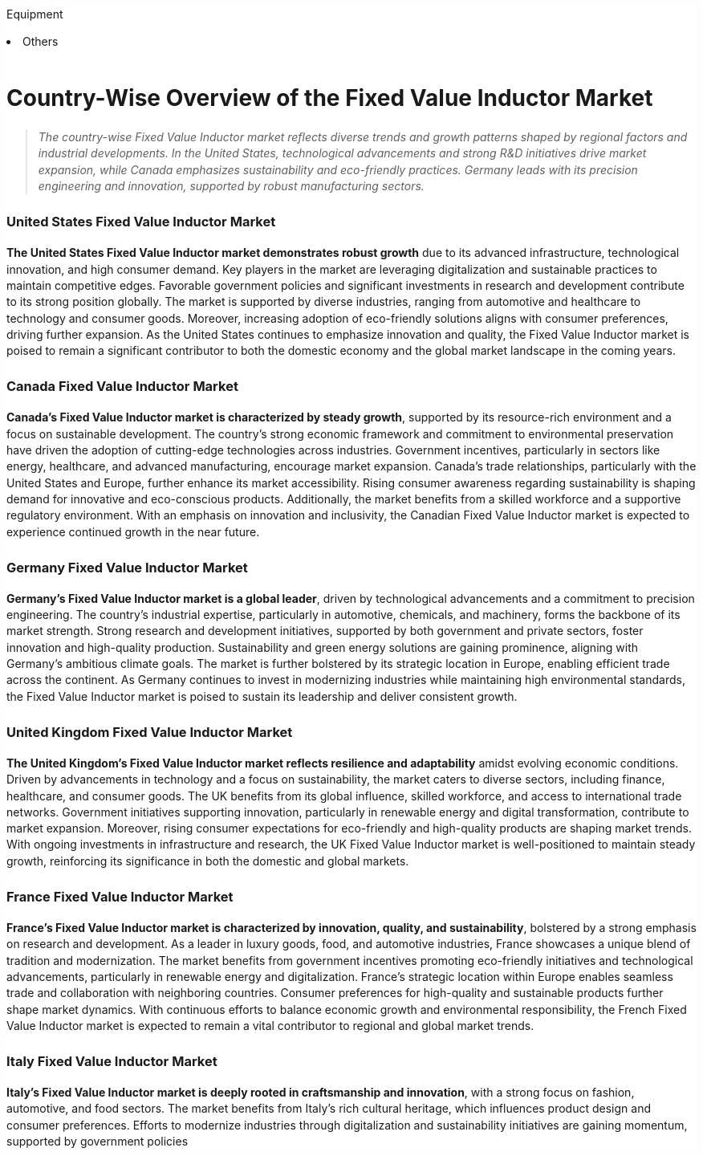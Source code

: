Equipment</li><li>Others</li></ul><h1><span class="">Country-Wise Overview of the Fixed Value Inductor Market<br /></span></h1><blockquote><p><em><span class="">The country-wise Fixed Value Inductor market reflects diverse trends and growth patterns shaped by regional factors and industrial developments. In the United States, technological advancements and strong R&amp;D initiatives drive market expansion, while Canada emphasizes sustainability and eco-friendly practices. Germany leads with its precision engineering and innovation, supported by robust manufacturing sectors.</span></em></p></blockquote><h3><strong>United States Fixed Value Inductor Market</strong></h3><p><strong>The United States Fixed Value Inductor market demonstrates robust growth</strong> due to its advanced infrastructure, technological innovation, and high consumer demand. Key players in the market are leveraging digitalization and sustainable practices to maintain competitive edges. Favorable government policies and significant investments in research and development contribute to its strong position globally. The market is supported by diverse industries, ranging from automotive and healthcare to technology and consumer goods. Moreover, increasing adoption of eco-friendly solutions aligns with consumer preferences, driving further expansion. As the United States continues to emphasize innovation and quality, the Fixed Value Inductor market is poised to remain a significant contributor to both the domestic economy and the global market landscape in the coming years.</p><h3><strong>Canada Fixed Value Inductor Market</strong></h3><p><strong>Canada&rsquo;s Fixed Value Inductor market is characterized by steady growth</strong>, supported by its resource-rich environment and a focus on sustainable development. The country&rsquo;s strong economic framework and commitment to environmental preservation have driven the adoption of cutting-edge technologies across industries. Government incentives, particularly in sectors like energy, healthcare, and advanced manufacturing, encourage market expansion. Canada&rsquo;s trade relationships, particularly with the United States and Europe, further enhance its market accessibility. Rising consumer awareness regarding sustainability is shaping demand for innovative and eco-conscious products. Additionally, the market benefits from a skilled workforce and a supportive regulatory environment. With an emphasis on innovation and inclusivity, the Canadian Fixed Value Inductor market is expected to experience continued growth in the near future.</p><h3><strong>Germany Fixed Value Inductor Market</strong></h3><p><strong>Germany&rsquo;s Fixed Value Inductor market is a global leader</strong>, driven by technological advancements and a commitment to precision engineering. The country&rsquo;s industrial expertise, particularly in automotive, chemicals, and machinery, forms the backbone of its market strength. Strong research and development initiatives, supported by both government and private sectors, foster innovation and high-quality production. Sustainability and green energy solutions are gaining prominence, aligning with Germany&rsquo;s ambitious climate goals. The market is further bolstered by its strategic location in Europe, enabling efficient trade across the continent. As Germany continues to invest in modernizing industries while maintaining high environmental standards, the Fixed Value Inductor market is poised to sustain its leadership and deliver consistent growth.</p><h3><strong>United Kingdom Fixed Value Inductor Market</strong></h3><p><strong>The United Kingdom&rsquo;s Fixed Value Inductor market reflects resilience and adaptability</strong> amidst evolving economic conditions. Driven by advancements in technology and a focus on sustainability, the market caters to diverse sectors, including finance, healthcare, and consumer goods. The UK benefits from its global influence, skilled workforce, and access to international trade networks. Government initiatives supporting innovation, particularly in renewable energy and digital transformation, contribute to market expansion. Moreover, rising consumer expectations for eco-friendly and high-quality products are shaping market trends. With ongoing investments in infrastructure and research, the UK Fixed Value Inductor market is well-positioned to maintain steady growth, reinforcing its significance in both the domestic and global markets.</p><h3><strong>France Fixed Value Inductor Market</strong></h3><p><strong>France&rsquo;s Fixed Value Inductor market is characterized by innovation, quality, and sustainability</strong>, bolstered by a strong emphasis on research and development. As a leader in luxury goods, food, and automotive industries, France showcases a unique blend of tradition and modernization. The market benefits from government incentives promoting eco-friendly initiatives and technological advancements, particularly in renewable energy and digitalization. France&rsquo;s strategic location within Europe enables seamless trade and collaboration with neighboring countries. Consumer preferences for high-quality and sustainable products further shape market dynamics. With continuous efforts to balance economic growth and environmental responsibility, the French Fixed Value Inductor market is expected to remain a vital contributor to regional and global market trends.</p><h3><strong>Italy Fixed Value Inductor Market</strong></h3><p><strong>Italy&rsquo;s Fixed Value Inductor market is deeply rooted in craftsmanship and innovation</strong>, with a strong focus on fashion, automotive, and food sectors. The market benefits from Italy&rsquo;s rich cultural heritage, which influences product design and consumer preferences. Efforts to modernize industries through digitalization and sustainability initiatives are gaining momentum, supported by government policies